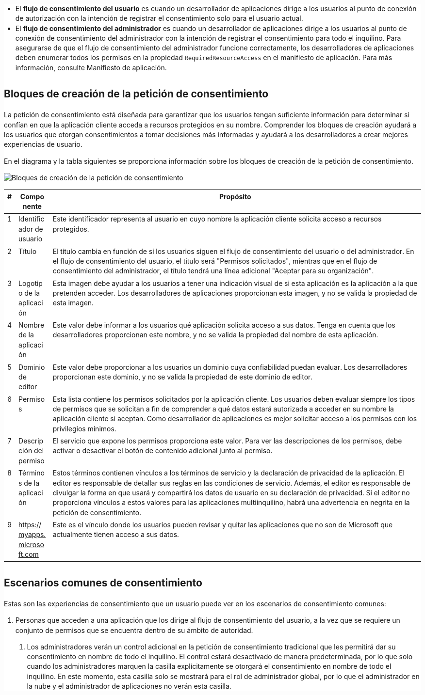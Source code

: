 - El **flujo de consentimiento del usuario** es cuando un desarrollador de aplicaciones dirige a los usuarios al punto de conexión de autorización con la intención de registrar el consentimiento solo para el usuario actual.
- El **flujo de consentimiento del administrador** es cuando un desarrollador de aplicaciones dirige a los usuarios al punto de conexión de consentimiento del administrador con la intención de registrar el consentimiento para todo el inquilino. Para asegurarse de que el flujo de consentimiento del administrador funcione correctamente, los desarrolladores de aplicaciones deben enumerar todos los permisos en la propiedad `RequiredResourceAccess` en el manifiesto de aplicación. Para más información, consulte [Manifiesto de aplicación](https://docs.microsoft.com/azure/active-directory/develop/reference-app-manifest).

## <a name="building-blocks-of-the-consent-prompt"></a>Bloques de creación de la petición de consentimiento

La petición de consentimiento está diseñada para garantizar que los usuarios tengan suficiente información para determinar si confían en que la aplicación cliente acceda a recursos protegidos en su nombre. Comprender los bloques de creación ayudará a los usuarios que otorgan consentimientos a tomar decisiones más informadas y ayudará a los desarrolladores a crear mejores experiencias de usuario.

En el diagrama y la tabla siguientes se proporciona información sobre los bloques de creación de la petición de consentimiento.

![Bloques de creación de la petición de consentimiento](./media/application-consent-experience/consent_prompt.png)

| # | Componente | Propósito |
| ----- | ----- | ----- |
| 1 | Identificador de usuario | Este identificador representa al usuario en cuyo nombre la aplicación cliente solicita acceso a recursos protegidos. |
| 2 | Título | El título cambia en función de si los usuarios siguen el flujo de consentimiento del usuario o del administrador. En el flujo de consentimiento del usuario, el título será "Permisos solicitados", mientras que en el flujo de consentimiento del administrador, el título tendrá una línea adicional "Aceptar para su organización". |
| 3 | Logotipo de la aplicación | Esta imagen debe ayudar a los usuarios a tener una indicación visual de si esta aplicación es la aplicación a la que pretenden acceder. Los desarrolladores de aplicaciones proporcionan esta imagen, y no se valida la propiedad de esta imagen. |
| 4 | Nombre de la aplicación | Este valor debe informar a los usuarios qué aplicación solicita acceso a sus datos. Tenga en cuenta que los desarrolladores proporcionan este nombre, y no se valida la propiedad del nombre de esta aplicación. |
| 5 | Dominio de editor | Este valor debe proporcionar a los usuarios un dominio cuya confiabilidad puedan evaluar. Los desarrolladores proporcionan este dominio, y no se valida la propiedad de este dominio de editor. |
| 6 | Permisos | Esta lista contiene los permisos solicitados por la aplicación cliente. Los usuarios deben evaluar siempre los tipos de permisos que se solicitan a fin de comprender a qué datos estará autorizada a acceder en su nombre la aplicación cliente si aceptan. Como desarrollador de aplicaciones es mejor solicitar acceso a los permisos con los privilegios mínimos. |
| 7 | Descripción del permiso | El servicio que expone los permisos proporciona este valor. Para ver las descripciones de los permisos, debe activar o desactivar el botón de contenido adicional junto al permiso. |
| 8 | Términos de la aplicación | Estos términos contienen vínculos a los términos de servicio y la declaración de privacidad de la aplicación. El editor es responsable de detallar sus reglas en las condiciones de servicio. Además, el editor es responsable de divulgar la forma en que usará y compartirá los datos de usuario en su declaración de privacidad. Si el editor no proporciona vínculos a estos valores para las aplicaciones multiinquilino, habrá una advertencia en negrita en la petición de consentimiento. |
| 9 | https://myapps.microsoft.com | Este es el vínculo donde los usuarios pueden revisar y quitar las aplicaciones que no son de Microsoft que actualmente tienen acceso a sus datos. |

## <a name="common-consent-scenarios"></a>Escenarios comunes de consentimiento

Estas son las experiencias de consentimiento que un usuario puede ver en los escenarios de consentimiento comunes:

1. Personas que acceden a una aplicación que los dirige al flujo de consentimiento del usuario, a la vez que se requiere un conjunto de permisos que se encuentra dentro de su ámbito de autoridad.
    
    1. Los administradores verán un control adicional en la petición de consentimiento tradicional que les permitirá dar su consentimiento en nombre de todo el inquilino. El control estará desactivado de manera predeterminada, por lo que solo cuando los administradores marquen la casilla explícitamente se otorgará el consentimiento en nombre de todo el inquilino. En este momento, esta casilla solo se mostrará para el rol de administrador global, por lo que el administrador en la nube y el administrador de aplicaciones no verán esta casilla.
